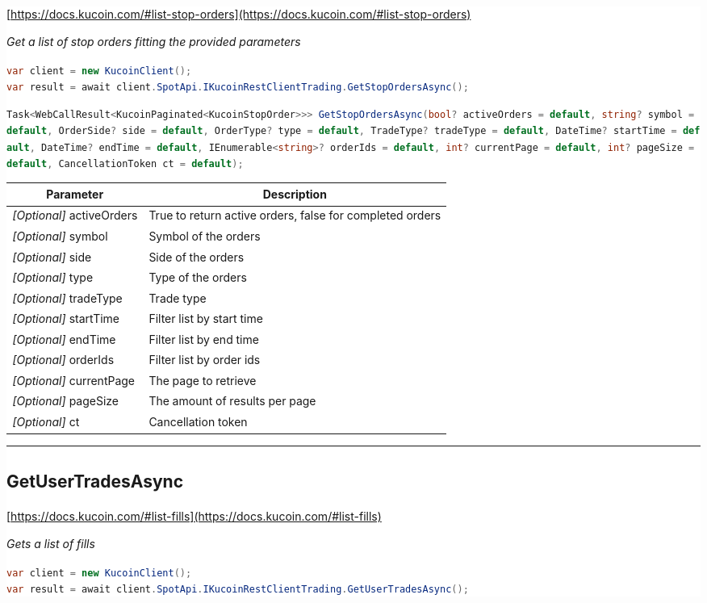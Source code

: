 [https://docs.kucoin.com/#list-stop-orders](https://docs.kucoin.com/#list-stop-orders)  
<p>

*Get a list of stop orders fitting the provided parameters*  

```csharp  
var client = new KucoinClient();  
var result = await client.SpotApi.IKucoinRestClientTrading.GetStopOrdersAsync();  
```  

```csharp  
Task<WebCallResult<KucoinPaginated<KucoinStopOrder>>> GetStopOrdersAsync(bool? activeOrders = default, string? symbol = default, OrderSide? side = default, OrderType? type = default, TradeType? tradeType = default, DateTime? startTime = default, DateTime? endTime = default, IEnumerable<string>? orderIds = default, int? currentPage = default, int? pageSize = default, CancellationToken ct = default);  
```  

|Parameter|Description|
|---|---|
|_[Optional]_ activeOrders|True to return active orders, false for completed orders|
|_[Optional]_ symbol|Symbol of the orders|
|_[Optional]_ side|Side of the orders|
|_[Optional]_ type|Type of the orders|
|_[Optional]_ tradeType|Trade type|
|_[Optional]_ startTime|Filter list by start time|
|_[Optional]_ endTime|Filter list by end time|
|_[Optional]_ orderIds|Filter list by order ids|
|_[Optional]_ currentPage|The page to retrieve|
|_[Optional]_ pageSize|The amount of results per page|
|_[Optional]_ ct|Cancellation token|

</p>

***

## GetUserTradesAsync  

[https://docs.kucoin.com/#list-fills](https://docs.kucoin.com/#list-fills)  
<p>

*Gets a list of fills*  

```csharp  
var client = new KucoinClient();  
var result = await client.SpotApi.IKucoinRestClientTrading.GetUserTradesAsync();  
```  
